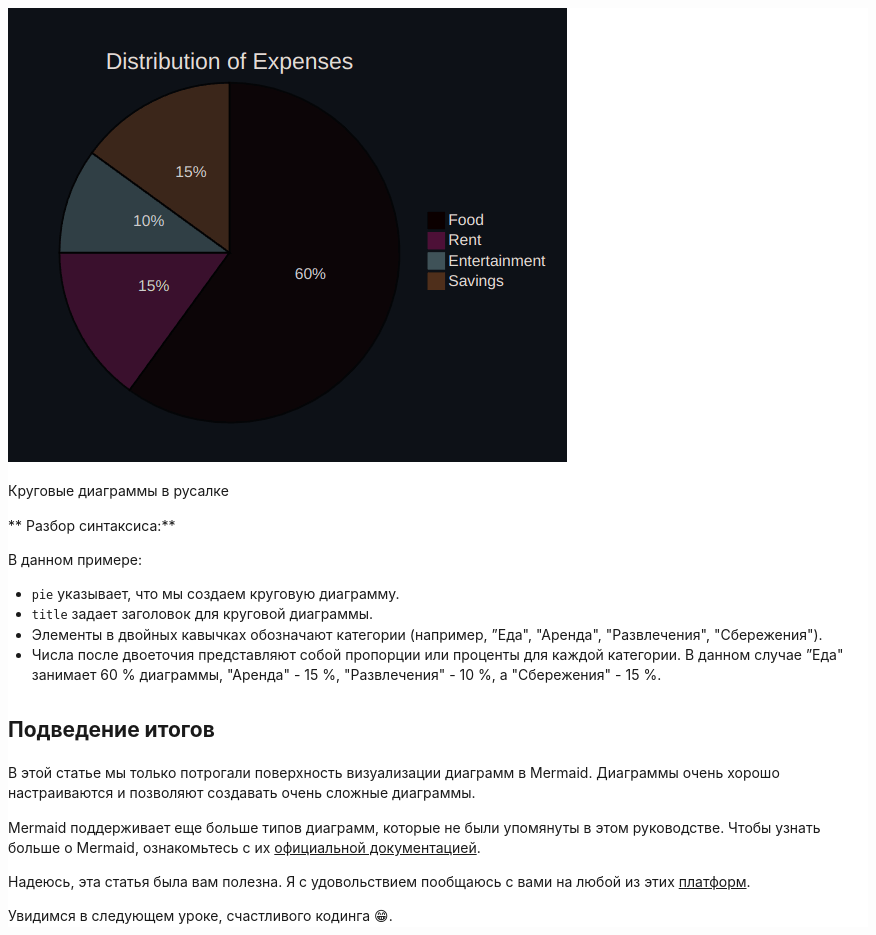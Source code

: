 ![image-30](../../assets/images/image-30.png)

Круговые диаграммы в русалке

** Разбор синтаксиса:**

В данном примере:

- `pie` указывает, что мы создаем круговую диаграмму.
- `title` задает заголовок для круговой диаграммы.
- Элементы в двойных кавычках обозначают категории (например, ”Еда", "Аренда", "Развлечения", "Сбережения").
- Числа после двоеточия представляют собой пропорции или проценты для каждой категории. В данном случае ”Еда" занимает 60 % диаграммы, "Аренда" - 15 %, "Развлечения" - 10 %, а "Сбережения" - 15 %.

## Подведение итогов

В этой статье мы только потрогали поверхность визуализации диаграмм в Mermaid. Диаграммы очень хорошо настраиваются и позволяют создавать очень сложные диаграммы.

Mermaid поддерживает еще больше типов диаграмм, которые не были упомянуты в этом руководстве. Чтобы узнать больше о Mermaid, ознакомьтесь с их [официальной документацией](http://mermaid.js.org/).

Надеюсь, эта статья была вам полезна. Я с удовольствием пообщаюсь с вами на любой из этих [платформ](https://zaira_.bio.link/).

Увидимся в следующем уроке, счастливого кодинга 😁.
